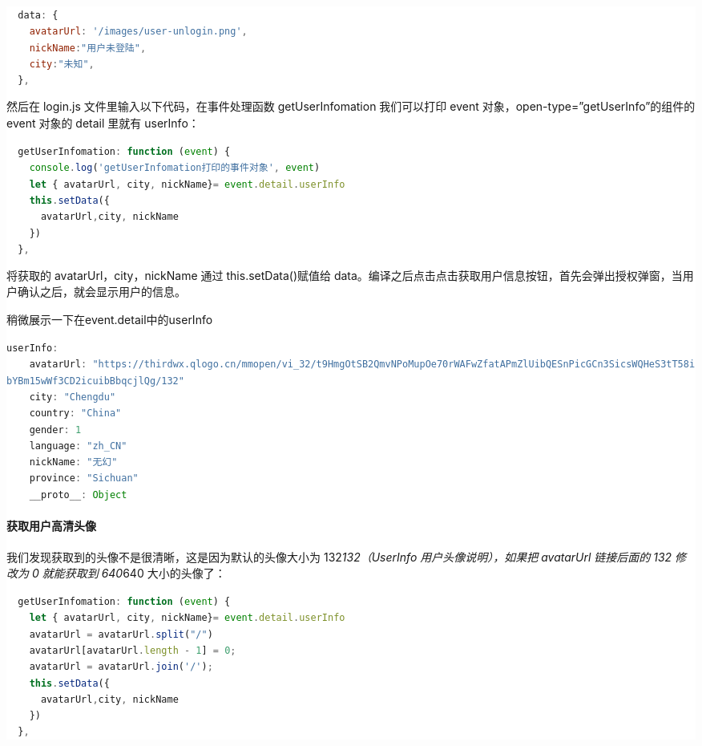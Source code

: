 ```js
  data: {
    avatarUrl: '/images/user-unlogin.png',
    nickName:"用户未登陆",
    city:"未知",
  },
```

然后在 login.js 文件里输入以下代码，在事件处理函数 getUserInfomation 我们可以打印 event 对象，open-type=”getUserInfo”的组件的 event 对象的 detail 里就有 userInfo：

```js
  getUserInfomation: function (event) {
    console.log('getUserInfomation打印的事件对象', event)
    let { avatarUrl, city, nickName}= event.detail.userInfo
    this.setData({
      avatarUrl,city, nickName
    })
  },
```

将获取的 avatarUrl，city，nickName 通过 this.setData()赋值给 data。编译之后点击点击获取用户信息按钮，首先会弹出授权弹窗，当用户确认之后，就会显示用户的信息。

稍微展示一下在event.detail中的userInfo

```js
userInfo:
    avatarUrl: "https://thirdwx.qlogo.cn/mmopen/vi_32/t9HmgOtSB2QmvNPoMupOe70rWAFwZfatAPmZlUibQESnPicGCn3SicsWQHeS3tT58ibYBm15wWf3CD2icuibBbqcjlQg/132"
    city: "Chengdu"
    country: "China"
    gender: 1
    language: "zh_CN"
    nickName: "无幻"
    province: "Sichuan"
    __proto__: Object
```





#### 获取用户高清头像

我们发现获取到的头像不是很清晰，这是因为默认的头像大小为 132*132（UserInfo 用户头像说明），如果把 avatarUrl 链接后面的 132 修改为 0 就能获取到 640*640 大小的头像了：

```js
  getUserInfomation: function (event) {
    let { avatarUrl, city, nickName}= event.detail.userInfo
    avatarUrl = avatarUrl.split("/")
    avatarUrl[avatarUrl.length - 1] = 0;
    avatarUrl = avatarUrl.join('/');
    this.setData({
      avatarUrl,city, nickName
    })
  },
```
